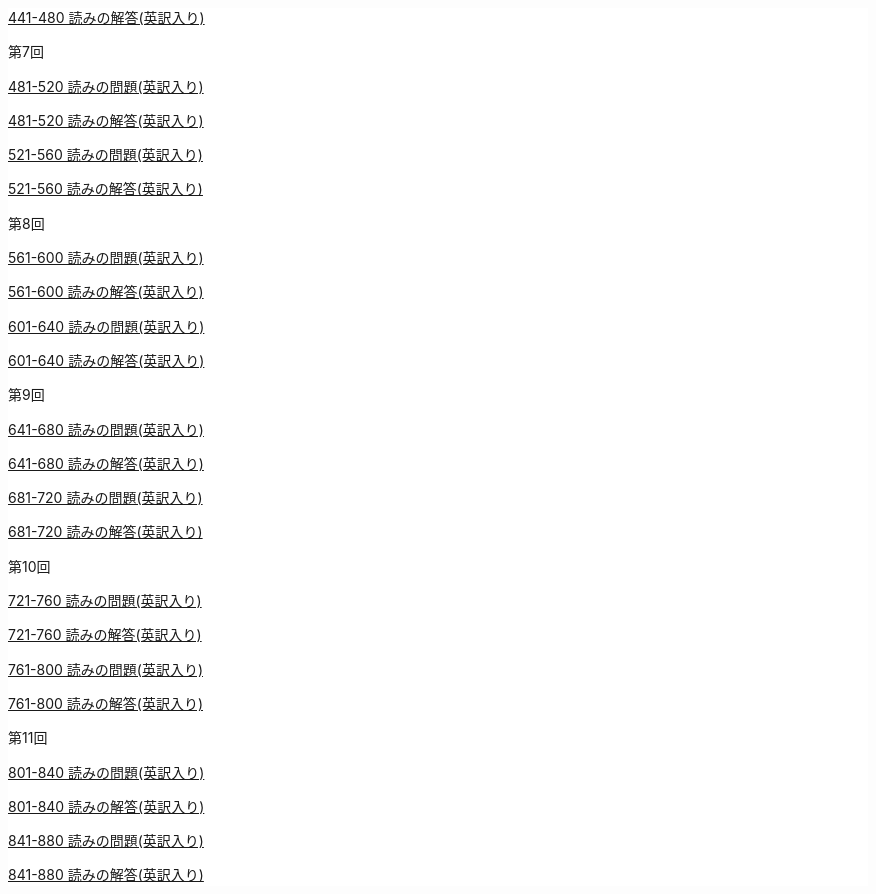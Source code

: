 
[441-480 読みの解答(英訳入り)](/files/441/k12a) 

第7回


[481-520 読みの問題(英訳入り)](/files/441/k13) 


[481-520 読みの解答(英訳入り)](/files/441/k13a) 


[521-560 読みの問題(英訳入り)](/files/441/k14) 


[521-560 読みの解答(英訳入り)](/files/441/k14a) 

第8回


[561-600 読みの問題(英訳入り)](/files/441/k15) 


[561-600 読みの解答(英訳入り)](/files/441/k15a) 


[601-640 読みの問題(英訳入り)](/files/441/k16) 


[601-640 読みの解答(英訳入り)](/files/441/k16a) 

第9回


[641-680 読みの問題(英訳入り)](/files/441/k17) 


[641-680 読みの解答(英訳入り)](/files/441/k17a) 


[681-720 読みの問題(英訳入り)](/files/441/k18) 


[681-720 読みの解答(英訳入り)](/files/441/k18a) 

第10回


[721-760 読みの問題(英訳入り)](/files/441/k19) 


[721-760 読みの解答(英訳入り)](/files/441/k19a) 


[761-800 読みの問題(英訳入り)](/files/441/k20) 


[761-800 読みの解答(英訳入り)](/files/441/k20a) 

第11回


[801-840 読みの問題(英訳入り)](/files/441/k21) 


[801-840 読みの解答(英訳入り)](/files/441/k21a) 


[841-880 読みの問題(英訳入り)](/files/441/k22) 


[841-880 読みの解答(英訳入り)](/files/441/k22a) 
